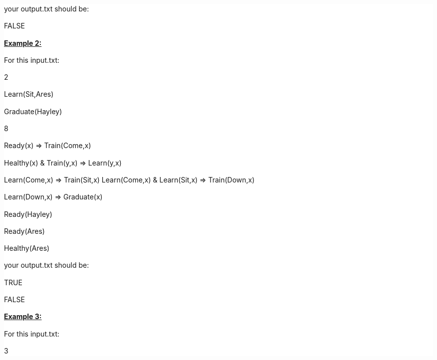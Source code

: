 


your output.txt should be:




FALSE

<strong> </strong>

<strong> </strong>

<strong> </strong>

<strong><u>Example 2:</u> </strong>

<strong> </strong>

For this input.txt:




2

Learn(Sit,Ares)

Graduate(Hayley)

8

Ready(x) =&gt; Train(Come,x)

Healthy(x) &amp; Train(y,x) =&gt; Learn(y,x)

Learn(Come,x) =&gt; Train(Sit,x) Learn(Come,x) &amp; Learn(Sit,x) =&gt; Train(Down,x)

Learn(Down,x) =&gt; Graduate(x)

Ready(Hayley)

Ready(Ares)

Healthy(Ares)




your output.txt should be:




TRUE

FALSE




<strong><u>Example 3:</u> </strong>

<strong> </strong>

For this input.txt:




3
